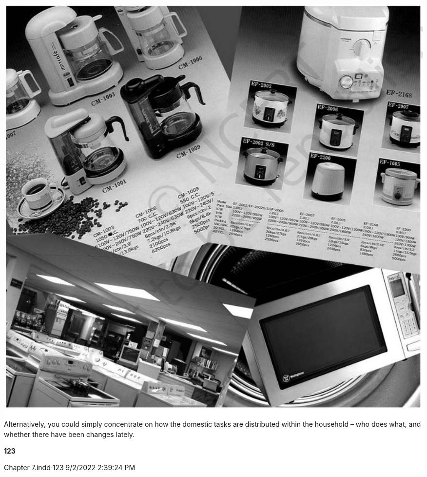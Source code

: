 ![](_page_6_Picture_3.jpeg)

Alternatively, you could simply concentrate on how the domestic tasks are distributed within the household – who does what, and whether there have been changes lately.

**123**

Chapter 7.indd 123 9/2/2022 2:39:24 PM
